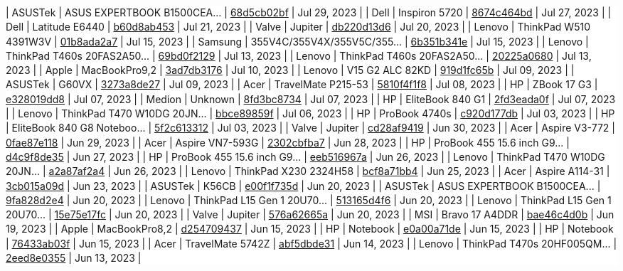 | ASUSTek       | ASUS EXPERTBOOK B1500CEA... | [68d5cb02bf](https://linux-hardware.org/?probe=68d5cb02bf) | Jul 29, 2023 |
| Dell          | Inspiron 5720               | [8674c464bd](https://linux-hardware.org/?probe=8674c464bd) | Jul 27, 2023 |
| Dell          | Latitude E6440              | [b60d8ab453](https://linux-hardware.org/?probe=b60d8ab453) | Jul 21, 2023 |
| Valve         | Jupiter                     | [db220d13d6](https://linux-hardware.org/?probe=db220d13d6) | Jul 20, 2023 |
| Lenovo        | ThinkPad W510 4391W3V       | [01b8ada2a7](https://linux-hardware.org/?probe=01b8ada2a7) | Jul 15, 2023 |
| Samsung       | 355V4C/355V4X/355V5C/355... | [6b351b341e](https://linux-hardware.org/?probe=6b351b341e) | Jul 15, 2023 |
| Lenovo        | ThinkPad T460s 20FAS2A50... | [69bd0f2129](https://linux-hardware.org/?probe=69bd0f2129) | Jul 13, 2023 |
| Lenovo        | ThinkPad T460s 20FAS2A50... | [20225a0680](https://linux-hardware.org/?probe=20225a0680) | Jul 13, 2023 |
| Apple         | MacBookPro9,2               | [3ad7db3176](https://linux-hardware.org/?probe=3ad7db3176) | Jul 10, 2023 |
| Lenovo        | V15 G2 ALC 82KD             | [919d1fc65b](https://linux-hardware.org/?probe=919d1fc65b) | Jul 09, 2023 |
| ASUSTek       | G60VX                       | [3273a8de27](https://linux-hardware.org/?probe=3273a8de27) | Jul 09, 2023 |
| Acer          | TravelMate P215-53          | [5810f4f1f8](https://linux-hardware.org/?probe=5810f4f1f8) | Jul 08, 2023 |
| HP            | ZBook 17 G3                 | [e328019dd8](https://linux-hardware.org/?probe=e328019dd8) | Jul 07, 2023 |
| Medion        | Unknown                     | [8fd3bc8734](https://linux-hardware.org/?probe=8fd3bc8734) | Jul 07, 2023 |
| HP            | EliteBook 840 G1            | [2fd3eada0f](https://linux-hardware.org/?probe=2fd3eada0f) | Jul 07, 2023 |
| Lenovo        | ThinkPad T470 W10DG 20JN... | [bbce89859f](https://linux-hardware.org/?probe=bbce89859f) | Jul 06, 2023 |
| HP            | ProBook 4740s               | [c920d177db](https://linux-hardware.org/?probe=c920d177db) | Jul 03, 2023 |
| HP            | EliteBook 840 G8 Noteboo... | [5f2c613312](https://linux-hardware.org/?probe=5f2c613312) | Jul 03, 2023 |
| Valve         | Jupiter                     | [cd28af9419](https://linux-hardware.org/?probe=cd28af9419) | Jun 30, 2023 |
| Acer          | Aspire V3-772               | [0fae87e118](https://linux-hardware.org/?probe=0fae87e118) | Jun 29, 2023 |
| Acer          | Aspire VN7-593G             | [2302cbfba7](https://linux-hardware.org/?probe=2302cbfba7) | Jun 28, 2023 |
| HP            | ProBook 455 15.6 inch G9... | [d4c9f8de35](https://linux-hardware.org/?probe=d4c9f8de35) | Jun 27, 2023 |
| HP            | ProBook 455 15.6 inch G9... | [eeb516967a](https://linux-hardware.org/?probe=eeb516967a) | Jun 26, 2023 |
| Lenovo        | ThinkPad T470 W10DG 20JN... | [a2a87af2a4](https://linux-hardware.org/?probe=a2a87af2a4) | Jun 26, 2023 |
| Lenovo        | ThinkPad X230 2324H58       | [bcf8a71bb4](https://linux-hardware.org/?probe=bcf8a71bb4) | Jun 25, 2023 |
| Acer          | Aspire A114-31              | [3cb015a09d](https://linux-hardware.org/?probe=3cb015a09d) | Jun 23, 2023 |
| ASUSTek       | K56CB                       | [e00f1f735d](https://linux-hardware.org/?probe=e00f1f735d) | Jun 20, 2023 |
| ASUSTek       | ASUS EXPERTBOOK B1500CEA... | [9fa828d2e4](https://linux-hardware.org/?probe=9fa828d2e4) | Jun 20, 2023 |
| Lenovo        | ThinkPad L15 Gen 1 20U70... | [513165d4f6](https://linux-hardware.org/?probe=513165d4f6) | Jun 20, 2023 |
| Lenovo        | ThinkPad L15 Gen 1 20U70... | [15e75e17fc](https://linux-hardware.org/?probe=15e75e17fc) | Jun 20, 2023 |
| Valve         | Jupiter                     | [576a62665a](https://linux-hardware.org/?probe=576a62665a) | Jun 20, 2023 |
| MSI           | Bravo 17 A4DDR              | [bae46c4d0b](https://linux-hardware.org/?probe=bae46c4d0b) | Jun 19, 2023 |
| Apple         | MacBookPro8,2               | [d254709437](https://linux-hardware.org/?probe=d254709437) | Jun 15, 2023 |
| HP            | Notebook                    | [e0a00a71de](https://linux-hardware.org/?probe=e0a00a71de) | Jun 15, 2023 |
| HP            | Notebook                    | [76433ab03f](https://linux-hardware.org/?probe=76433ab03f) | Jun 15, 2023 |
| Acer          | TravelMate 5742Z            | [abf5dbde31](https://linux-hardware.org/?probe=abf5dbde31) | Jun 14, 2023 |
| Lenovo        | ThinkPad T470s 20HF005QM... | [2eed8e0355](https://linux-hardware.org/?probe=2eed8e0355) | Jun 13, 2023 |